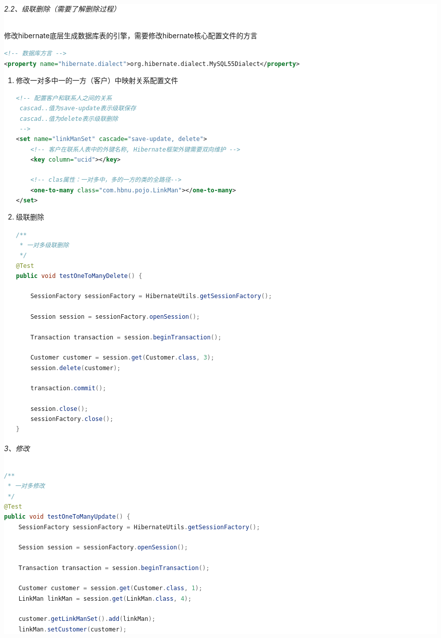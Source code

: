 ###### 2.2、级联删除（需要了解删除过程）

​	修改hibernate底层生成数据库表的引擎，需要修改hibernate核心配置文件的方言

```xml
<!-- 数据库方言 -->
<property name="hibernate.dialect">org.hibernate.dialect.MySQL55Dialect</property>
```

1. 修改一对多中一的一方（客户）中映射关系配置文件

    ```xml
    <!-- 配置客户和联系人之间的关系
     cascad..值为save-update表示级联保存
     cascad..值为delete表示级联删除
     -->
    <set name="linkManSet" cascade="save-update, delete">
        <!-- 客户在联系人表中的外键名称, Hibernate框架外键需要双向维护 -->
        <key column="ucid"></key>
    
        <!-- clas属性：一对多中，多的一方的类的全路径-->
        <one-to-many class="com.hbnu.pojo.LinkMan"></one-to-many>
    </set>
    ```

2. 级联删除

    ```java
    /**
     * 一对多级联删除
     */
    @Test
    public void testOneToManyDelete() {
    
        SessionFactory sessionFactory = HibernateUtils.getSessionFactory();
    
        Session session = sessionFactory.openSession();
    
        Transaction transaction = session.beginTransaction();
    
        Customer customer = session.get(Customer.class, 3);
        session.delete(customer);
    
        transaction.commit();
    
        session.close();
        sessionFactory.close();
    }
    ```

###### 3、修改

```java
/**
 * 一对多修改
 */
@Test
public void testOneToManyUpdate() {
    SessionFactory sessionFactory = HibernateUtils.getSessionFactory();

    Session session = sessionFactory.openSession();

    Transaction transaction = session.beginTransaction();

    Customer customer = session.get(Customer.class, 1);
    LinkMan linkMan = session.get(LinkMan.class, 4);

    customer.getLinkManSet().add(linkMan);
    linkMan.setCustomer(customer);

```